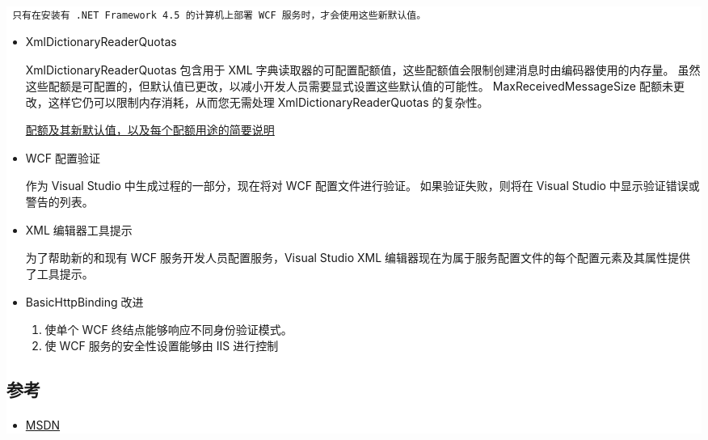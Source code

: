      只有在安装有 .NET Framework 4.5 的计算机上部署 WCF 服务时，才会使用这些新默认值。

   - XmlDictionaryReaderQuotas

     XmlDictionaryReaderQuotas 包含用于 XML 字典读取器的可配置配额值，这些配额值会限制创建消息时由编码器使用的内存量。 虽然这些配额是可配置的，但默认值已更改，以减小开发人员需要显式设置这些默认值的可能性。 MaxReceivedMessageSize 配额未更改，这样它仍可以限制内存消耗，从而您无需处理 XmlDictionaryReaderQuotas 的复杂性。

     [配额及其新默认值，以及每个配额用途的简要说明](https://docs.microsoft.com/zh-cn/dotnet/framework/wcf/wcf-simplification-features)

   - WCF 配置验证

     作为 Visual Studio 中生成过程的一部分，现在将对 WCF 配置文件进行验证。 如果验证失败，则将在 Visual Studio 中显示验证错误或警告的列表。

   - XML 编辑器工具提示

     为了帮助新的和现有 WCF 服务开发人员配置服务，Visual Studio XML 编辑器现在为属于服务配置文件的每个配置元素及其属性提供了工具提示。

   - BasicHttpBinding 改进

     1. 使单个 WCF 终结点能够响应不同身份验证模式。
     2. 使 WCF 服务的安全性设置能够由 IIS 进行控制

## 参考

- [MSDN](https://docs.microsoft.com/zh-cn/dotnet/framework/wcf/)
